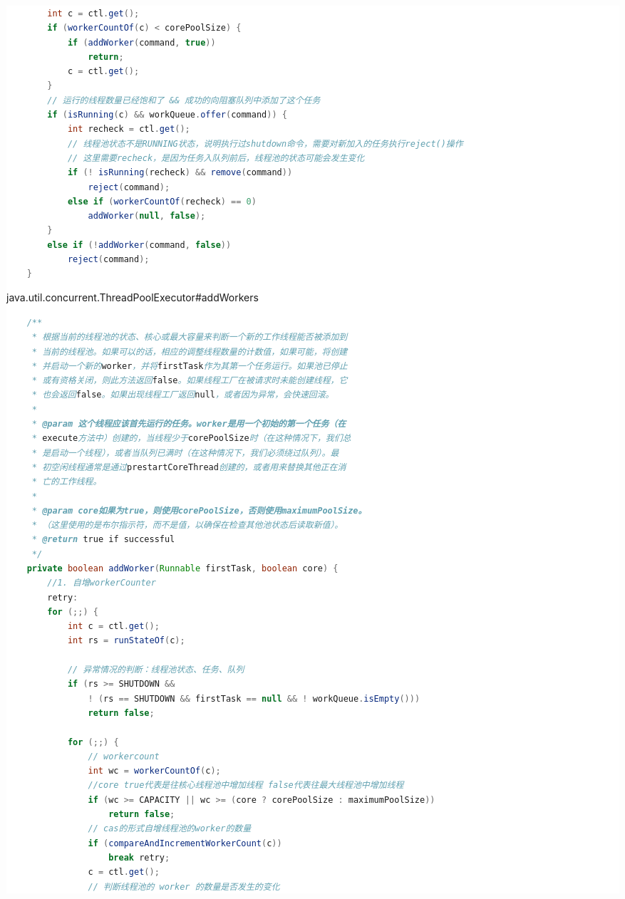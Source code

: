 ```java
        int c = ctl.get();
        if (workerCountOf(c) < corePoolSize) {
            if (addWorker(command, true))
                return;
            c = ctl.get();
        }
        // 运行的线程数量已经饱和了 && 成功的向阻塞队列中添加了这个任务
        if (isRunning(c) && workQueue.offer(command)) {
            int recheck = ctl.get();
            // 线程池状态不是RUNNING状态，说明执行过shutdown命令，需要对新加入的任务执行reject()操作
            // 这里需要recheck，是因为任务入队列前后，线程池的状态可能会发生变化
            if (! isRunning(recheck) && remove(command))
                reject(command);
            else if (workerCountOf(recheck) == 0)
                addWorker(null, false);
        }
        else if (!addWorker(command, false))
            reject(command);
    }
```

java.util.concurrent.ThreadPoolExecutor#addWorkers

```java
    /**
     * 根据当前的线程池的状态、核心或最大容量来判断一个新的工作线程能否被添加到
     * 当前的线程池。如果可以的话，相应的调整线程数量的计数值，如果可能，将创建
     * 并启动一个新的worker，并将firstTask作为其第一个任务运行。如果池已停止
     * 或有资格关闭，则此方法返回false。如果线程工厂在被请求时未能创建线程，它
     * 也会返回false。如果出现线程工厂返回null，或者因为异常，会快速回滚。
     *
     * @param 这个线程应该首先运行的任务。worker是用一个初始的第一个任务（在
     * execute方法中）创建的，当线程少于corePoolSize时（在这种情况下，我们总
     * 是启动一个线程），或者当队列已满时（在这种情况下，我们必须绕过队列）。最
     * 初空闲线程通常是通过prestartCoreThread创建的，或者用来替换其他正在消
     * 亡的工作线程。
     *
     * @param core如果为true，则使用corePoolSize，否则使用maximumPoolSize。
     * （这里使用的是布尔指示符，而不是值，以确保在检查其他池状态后读取新值）。
     * @return true if successful
     */
    private boolean addWorker(Runnable firstTask, boolean core) {
        //1. 自增workerCounter
        retry:
        for (;;) {
            int c = ctl.get();
            int rs = runStateOf(c);

            // 异常情况的判断：线程池状态、任务、队列
            if (rs >= SHUTDOWN &&
                ! (rs == SHUTDOWN && firstTask == null && ! workQueue.isEmpty()))
                return false;

            for (;;) {
                // workercount
                int wc = workerCountOf(c);
                //core true代表是往核心线程池中增加线程 false代表往最大线程池中增加线程
                if (wc >= CAPACITY || wc >= (core ? corePoolSize : maximumPoolSize))
                    return false;
                // cas的形式自增线程池的worker的数量
                if (compareAndIncrementWorkerCount(c))
                    break retry;
                c = ctl.get();
                // 判断线程池的 worker 的数量是否发生的变化
```
